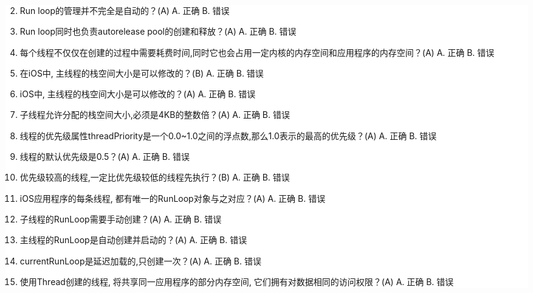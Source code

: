 2. Run loop的管理并不完全是自动的？(A)
A. 正确
B. 错误

3. Run loop同时也负责autorelease pool的创建和释放？(A)
A. 正确
B. 错误

4. 每个线程不仅仅在创建的过程中需要耗费时间,同时它也会占用一定内核的内存空间和应用程序的内存空间？(A)
A. 正确
B. 错误



5. 在iOS中, 主线程的栈空间大小是可以修改的？(B)
A. 正确
B. 错误


6. iOS中, 主线程的栈空间大小是可以修改的？(A)
A. 正确
B. 错误

7. 子线程允许分配的栈空间大小,必须是4KB的整数倍？(A)
A. 正确
B. 错误


8. 线程的优先级属性threadPriority是一个0.0~1.0之间的浮点数,那么1.0表示的最高的优先级？(A)
A. 正确
B. 错误

9. 线程的默认优先级是0.5？(A)
A. 正确
B. 错误

10. 优先级较高的线程,一定比优先级较低的线程先执行？(B)
A. 正确
B. 错误

11. iOS应用程序的每条线程, 都有唯一的RunLoop对象与之对应？(A)
A. 正确
B. 错误

12. 子线程的RunLoop需要手动创建？(A)
A. 正确
B. 错误

13. 主线程的RunLoop是自动创建并启动的？(A)
A. 正确
B. 错误


14. currentRunLoop是延迟加载的,只创建一次？(A)
A. 正确
B. 错误

15. 使用Thread创建的线程, 将共享同一应用程序的部分内存空间, 它们拥有对数据相同的访问权限？(A)
A. 正确
B. 错误
